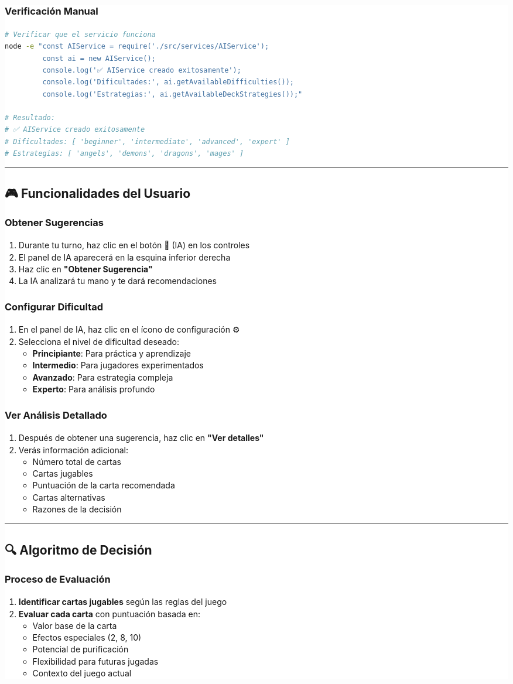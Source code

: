 ### **Verificación Manual**
```bash
# Verificar que el servicio funciona
node -e "const AIService = require('./src/services/AIService'); 
         const ai = new AIService(); 
         console.log('✅ AIService creado exitosamente'); 
         console.log('Dificultades:', ai.getAvailableDifficulties()); 
         console.log('Estrategias:', ai.getAvailableDeckStrategies());"

# Resultado:
# ✅ AIService creado exitosamente
# Dificultades: [ 'beginner', 'intermediate', 'advanced', 'expert' ]
# Estrategias: [ 'angels', 'demons', 'dragons', 'mages' ]
```

---

## 🎮 Funcionalidades del Usuario

### **Obtener Sugerencias**
1. Durante tu turno, haz clic en el botón **🧠** (IA) en los controles
2. El panel de IA aparecerá en la esquina inferior derecha
3. Haz clic en **"Obtener Sugerencia"**
4. La IA analizará tu mano y te dará recomendaciones

### **Configurar Dificultad**
1. En el panel de IA, haz clic en el ícono de configuración ⚙️
2. Selecciona el nivel de dificultad deseado:
   - **Principiante**: Para práctica y aprendizaje
   - **Intermedio**: Para jugadores experimentados
   - **Avanzado**: Para estrategia compleja
   - **Experto**: Para análisis profundo

### **Ver Análisis Detallado**
1. Después de obtener una sugerencia, haz clic en **"Ver detalles"**
2. Verás información adicional:
   - Número total de cartas
   - Cartas jugables
   - Puntuación de la carta recomendada
   - Cartas alternativas
   - Razones de la decisión

---

## 🔍 Algoritmo de Decisión

### **Proceso de Evaluación**
1. **Identificar cartas jugables** según las reglas del juego
2. **Evaluar cada carta** con puntuación basada en:
   - Valor base de la carta
   - Efectos especiales (2, 8, 10)
   - Potencial de purificación
   - Flexibilidad para futuras jugadas
   - Contexto del juego actual
